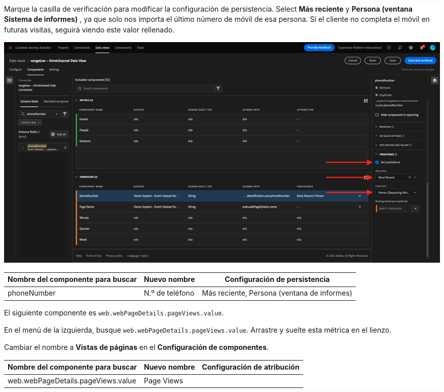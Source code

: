 Marque la casilla de verificación para modificar la configuración de persistencia. Select **Más reciente** y **Persona (ventana Sistema de informes)** , ya que solo nos importa el último número de móvil de esa persona. Si el cliente no completa el móvil en futuras visitas, seguirá viendo este valor rellenado.

![demostración](./images/6-v2.png)

| Nombre del componente para buscar | Nuevo nombre | Configuración de persistencia |
| ----------------- |-------------| --------------------| 
| phoneNumber | N.º de teléfono | Más reciente, Persona (ventana de informes) |

El siguiente componente es `web.webPageDetails.pageViews.value`.

En el menú de la izquierda, busque `web.webPageDetails.pageViews.value`. Arrastre y suelte esta métrica en el lienzo.

Cambiar el nombre a **Vistas de páginas** en el **Configuración de componentes**.

| Nombre del componente para buscar | Nuevo nombre | Configuración de atribución |
| ----------------- |-------------| --------------------| 
| web.webPageDetails.pageViews.value | Page Views |  |

